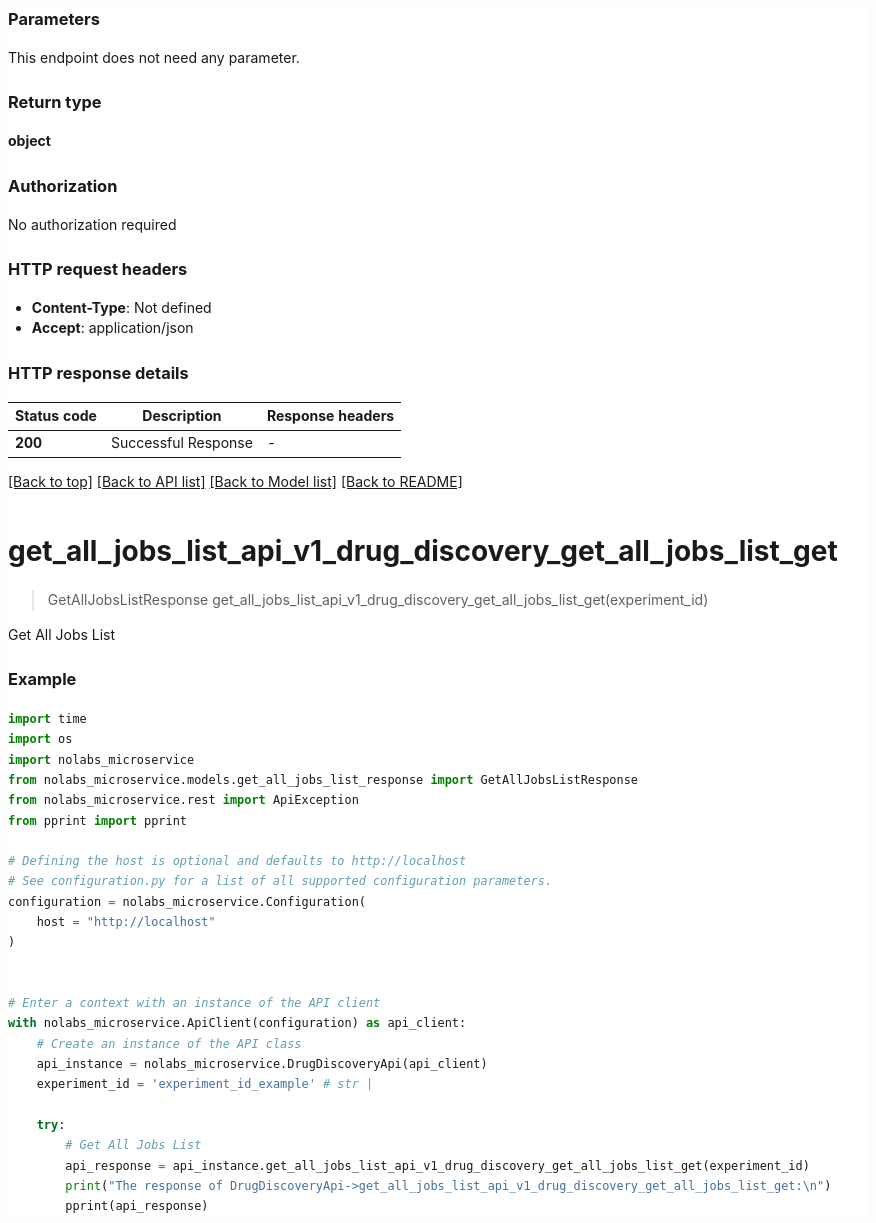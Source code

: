 

### Parameters

This endpoint does not need any parameter.

### Return type

**object**

### Authorization

No authorization required

### HTTP request headers

 - **Content-Type**: Not defined
 - **Accept**: application/json

### HTTP response details

| Status code | Description | Response headers |
|-------------|-------------|------------------|
**200** | Successful Response |  -  |

[[Back to top]](#) [[Back to API list]](../README.md#documentation-for-api-endpoints) [[Back to Model list]](../README.md#documentation-for-models) [[Back to README]](../README.md)

# **get_all_jobs_list_api_v1_drug_discovery_get_all_jobs_list_get**
> GetAllJobsListResponse get_all_jobs_list_api_v1_drug_discovery_get_all_jobs_list_get(experiment_id)

Get All Jobs List

### Example


```python
import time
import os
import nolabs_microservice
from nolabs_microservice.models.get_all_jobs_list_response import GetAllJobsListResponse
from nolabs_microservice.rest import ApiException
from pprint import pprint

# Defining the host is optional and defaults to http://localhost
# See configuration.py for a list of all supported configuration parameters.
configuration = nolabs_microservice.Configuration(
    host = "http://localhost"
)


# Enter a context with an instance of the API client
with nolabs_microservice.ApiClient(configuration) as api_client:
    # Create an instance of the API class
    api_instance = nolabs_microservice.DrugDiscoveryApi(api_client)
    experiment_id = 'experiment_id_example' # str | 

    try:
        # Get All Jobs List
        api_response = api_instance.get_all_jobs_list_api_v1_drug_discovery_get_all_jobs_list_get(experiment_id)
        print("The response of DrugDiscoveryApi->get_all_jobs_list_api_v1_drug_discovery_get_all_jobs_list_get:\n")
        pprint(api_response)
```